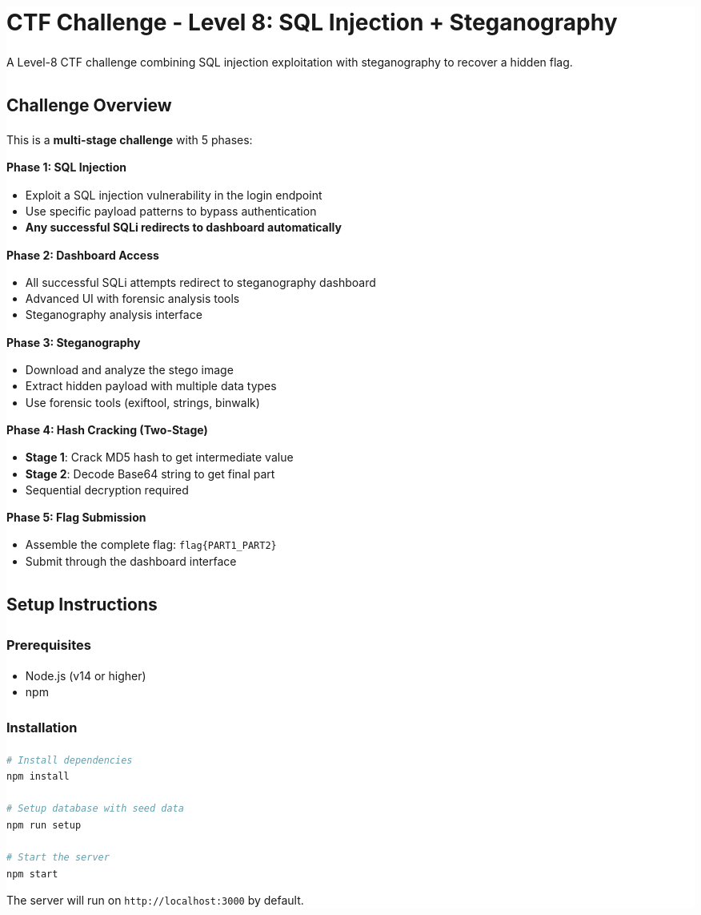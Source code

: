 # CTF Challenge - Level 8: SQL Injection + Steganography

A Level-8 CTF challenge combining SQL injection exploitation with steganography to recover a hidden flag.

## Challenge Overview

This is a **multi-stage challenge** with 5 phases:

**Phase 1: SQL Injection**
- Exploit a SQL injection vulnerability in the login endpoint
- Use specific payload patterns to bypass authentication
- **Any successful SQLi redirects to dashboard automatically**

**Phase 2: Dashboard Access**
- All successful SQLi attempts redirect to steganography dashboard
- Advanced UI with forensic analysis tools
- Steganography analysis interface

**Phase 3: Steganography**
- Download and analyze the stego image
- Extract hidden payload with multiple data types
- Use forensic tools (exiftool, strings, binwalk)

**Phase 4: Hash Cracking (Two-Stage)**
- **Stage 1**: Crack MD5 hash to get intermediate value
- **Stage 2**: Decode Base64 string to get final part
- Sequential decryption required

**Phase 5: Flag Submission**
- Assemble the complete flag: `flag{PART1_PART2}`
- Submit through the dashboard interface

## Setup Instructions

### Prerequisites
- Node.js (v14 or higher)
- npm

### Installation
```bash
# Install dependencies
npm install

# Setup database with seed data
npm run setup

# Start the server
npm start
```

The server will run on `http://localhost:3000` by default.
